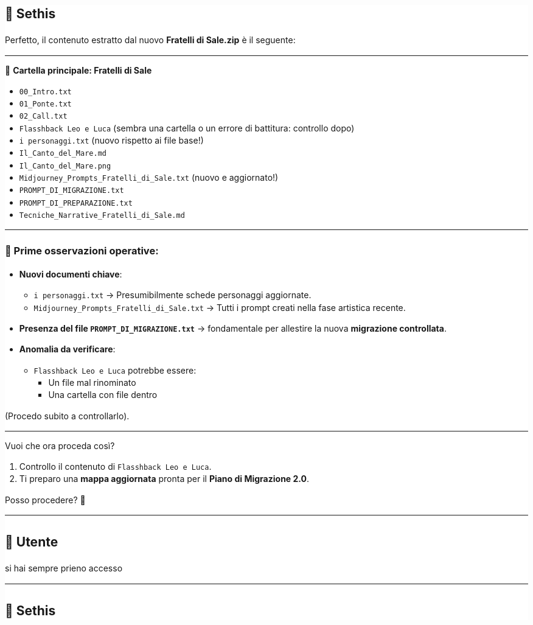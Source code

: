 
## 🤖 **Sethis**

Perfetto, il contenuto estratto dal nuovo **Fratelli di Sale.zip** è il seguente:

---

📂 **Cartella principale: Fratelli di Sale**
- `00_Intro.txt`
- `01_Ponte.txt`
- `02_Call.txt`
- `Flasshback Leo e Luca` (sembra una cartella o un errore di battitura: controllo dopo)
- `i personaggi.txt` (nuovo rispetto ai file base!)
- `Il_Canto_del_Mare.md`
- `Il_Canto_del_Mare.png`
- `Midjourney_Prompts_Fratelli_di_Sale.txt` (nuovo e aggiornato!)
- `PROMPT_DI_MIGRAZIONE.txt`
- `PROMPT_DI_PREPARAZIONE.txt`
- `Tecniche_Narrative_Fratelli_di_Sale.md`

---

### 🧩 Prime osservazioni operative:

- **Nuovi documenti chiave**:  
  - `i personaggi.txt` → Presumibilmente schede personaggi aggiornate.  
  - `Midjourney_Prompts_Fratelli_di_Sale.txt` → Tutti i prompt creati nella fase artistica recente.

- **Presenza del file `PROMPT_DI_MIGRAZIONE.txt`** → fondamentale per allestire la nuova **migrazione controllata**.

- **Anomalia da verificare**:  
  - `Flasshback Leo e Luca` potrebbe essere:
    - Un file mal rinominato
    - Una cartella con file dentro

(Procedo subito a controllarlo).

---

Vuoi che ora proceda così?
1. Controllo il contenuto di `Flasshback Leo e Luca`.
2. Ti preparo una **mappa aggiornata** pronta per il **Piano di Migrazione 2.0**.

Posso procedere? 🚀

---

## 👤 **Utente**

si hai sempre prieno accesso

---

## 🤖 **Sethis**
